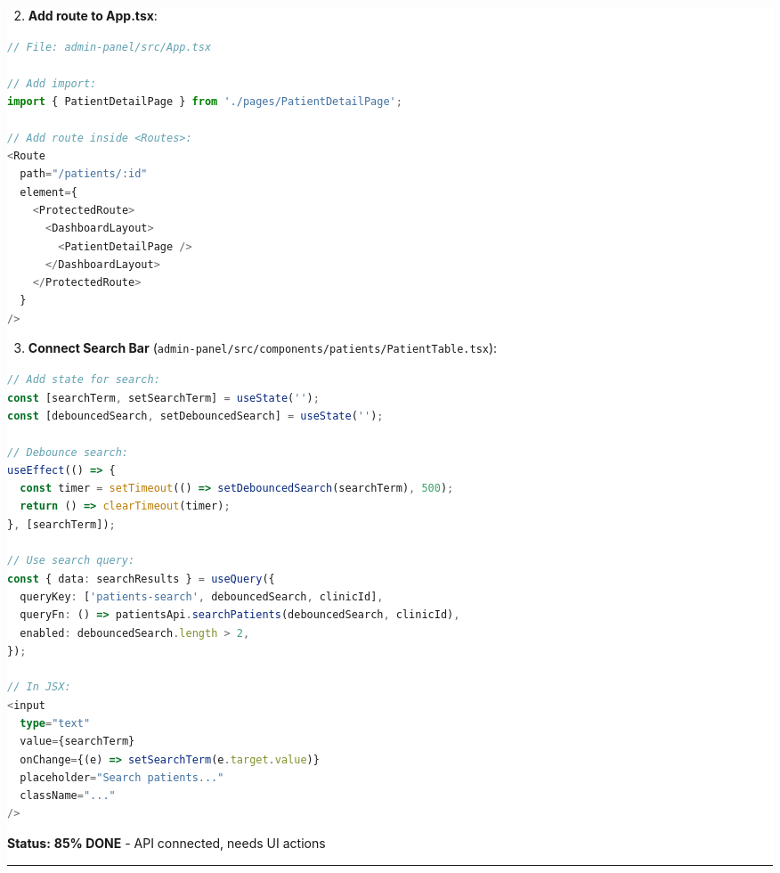 2. **Add route to App.tsx**:
```typescript
// File: admin-panel/src/App.tsx

// Add import:
import { PatientDetailPage } from './pages/PatientDetailPage';

// Add route inside <Routes>:
<Route
  path="/patients/:id"
  element={
    <ProtectedRoute>
      <DashboardLayout>
        <PatientDetailPage />
      </DashboardLayout>
    </ProtectedRoute>
  }
/>
```

3. **Connect Search Bar** (`admin-panel/src/components/patients/PatientTable.tsx`):
```typescript
// Add state for search:
const [searchTerm, setSearchTerm] = useState('');
const [debouncedSearch, setDebouncedSearch] = useState('');

// Debounce search:
useEffect(() => {
  const timer = setTimeout(() => setDebouncedSearch(searchTerm), 500);
  return () => clearTimeout(timer);
}, [searchTerm]);

// Use search query:
const { data: searchResults } = useQuery({
  queryKey: ['patients-search', debouncedSearch, clinicId],
  queryFn: () => patientsApi.searchPatients(debouncedSearch, clinicId),
  enabled: debouncedSearch.length > 2,
});

// In JSX:
<input
  type="text"
  value={searchTerm}
  onChange={(e) => setSearchTerm(e.target.value)}
  placeholder="Search patients..."
  className="..."
/>
```

**Status:** **85% DONE** - API connected, needs UI actions

---
